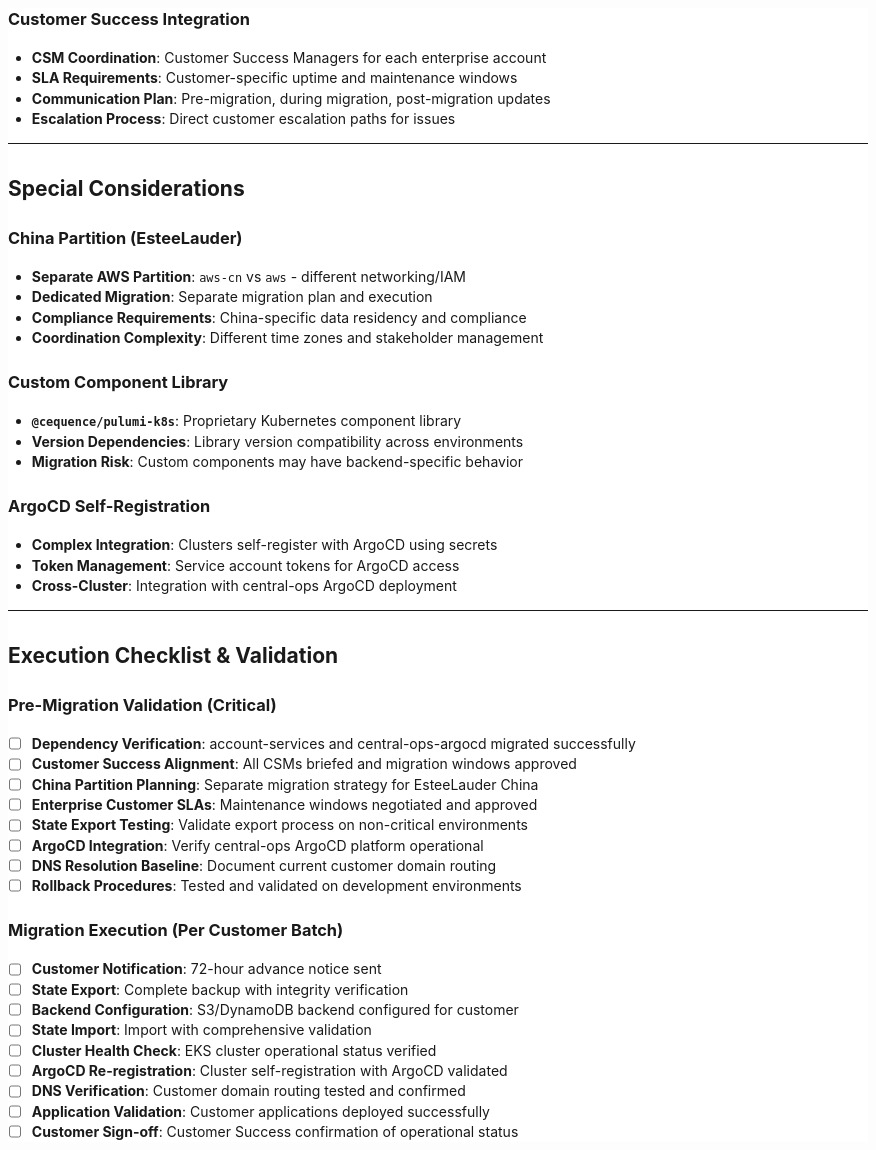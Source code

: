 ### **Customer Success Integration**
- **CSM Coordination**: Customer Success Managers for each enterprise account
- **SLA Requirements**: Customer-specific uptime and maintenance windows
- **Communication Plan**: Pre-migration, during migration, post-migration updates
- **Escalation Process**: Direct customer escalation paths for issues

---

## **Special Considerations**

### **China Partition (EsteeLauder)**
- **Separate AWS Partition**: `aws-cn` vs `aws` - different networking/IAM
- **Dedicated Migration**: Separate migration plan and execution
- **Compliance Requirements**: China-specific data residency and compliance
- **Coordination Complexity**: Different time zones and stakeholder management

### **Custom Component Library**
- **`@cequence/pulumi-k8s`**: Proprietary Kubernetes component library
- **Version Dependencies**: Library version compatibility across environments
- **Migration Risk**: Custom components may have backend-specific behavior

### **ArgoCD Self-Registration**
- **Complex Integration**: Clusters self-register with ArgoCD using secrets
- **Token Management**: Service account tokens for ArgoCD access
- **Cross-Cluster**: Integration with central-ops ArgoCD deployment

---

## **Execution Checklist & Validation**

### **Pre-Migration Validation (Critical)**
- [ ] **Dependency Verification**: account-services and central-ops-argocd migrated successfully
- [ ] **Customer Success Alignment**: All CSMs briefed and migration windows approved
- [ ] **China Partition Planning**: Separate migration strategy for EsteeLauder China
- [ ] **Enterprise Customer SLAs**: Maintenance windows negotiated and approved
- [ ] **State Export Testing**: Validate export process on non-critical environments
- [ ] **ArgoCD Integration**: Verify central-ops ArgoCD platform operational
- [ ] **DNS Resolution Baseline**: Document current customer domain routing
- [ ] **Rollback Procedures**: Tested and validated on development environments

### **Migration Execution (Per Customer Batch)**
- [ ] **Customer Notification**: 72-hour advance notice sent
- [ ] **State Export**: Complete backup with integrity verification
- [ ] **Backend Configuration**: S3/DynamoDB backend configured for customer
- [ ] **State Import**: Import with comprehensive validation
- [ ] **Cluster Health Check**: EKS cluster operational status verified
- [ ] **ArgoCD Re-registration**: Cluster self-registration with ArgoCD validated
- [ ] **DNS Verification**: Customer domain routing tested and confirmed
- [ ] **Application Validation**: Customer applications deployed successfully
- [ ] **Customer Sign-off**: Customer Success confirmation of operational status

